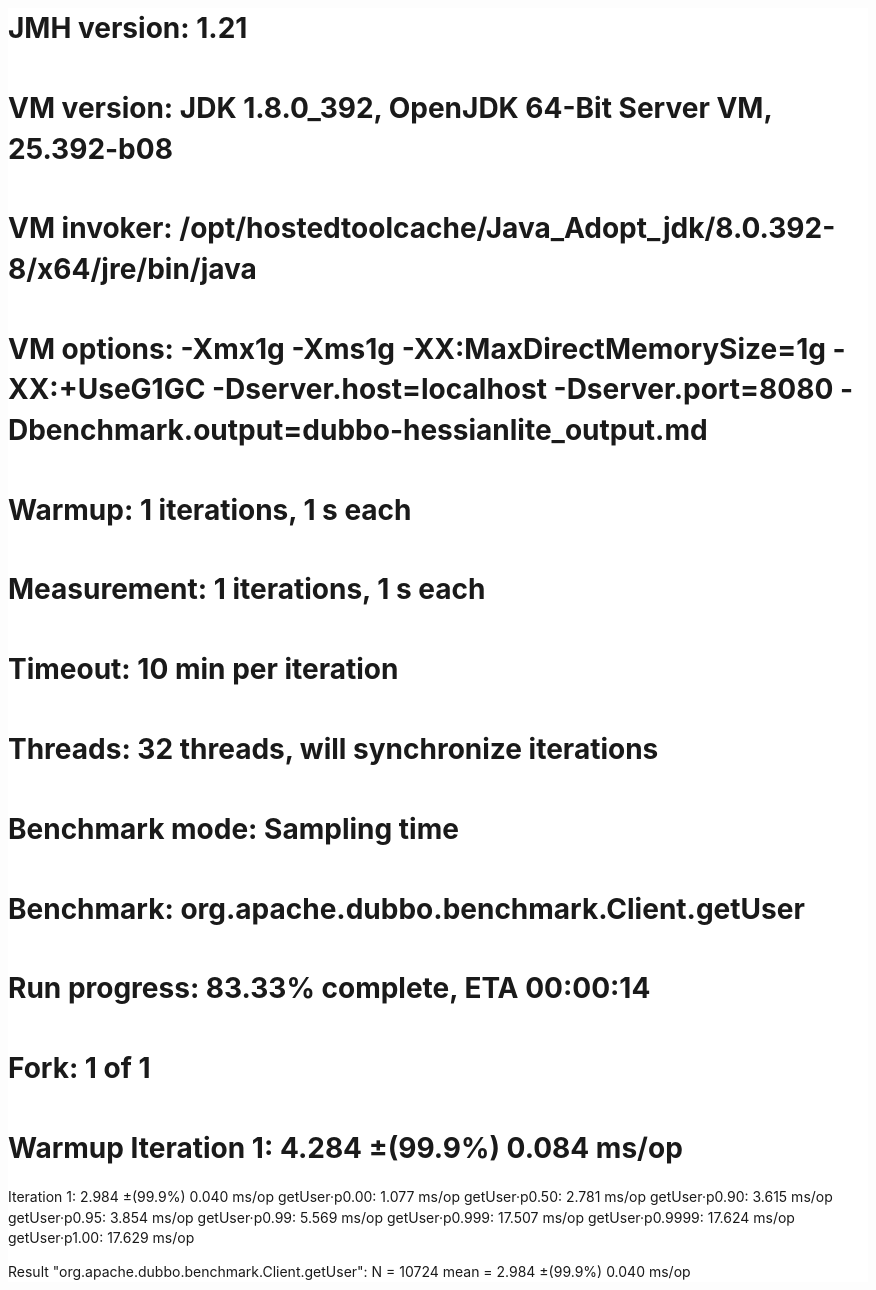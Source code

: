 # JMH version: 1.21
# VM version: JDK 1.8.0_392, OpenJDK 64-Bit Server VM, 25.392-b08
# VM invoker: /opt/hostedtoolcache/Java_Adopt_jdk/8.0.392-8/x64/jre/bin/java
# VM options: -Xmx1g -Xms1g -XX:MaxDirectMemorySize=1g -XX:+UseG1GC -Dserver.host=localhost -Dserver.port=8080 -Dbenchmark.output=dubbo-hessianlite_output.md
# Warmup: 1 iterations, 1 s each
# Measurement: 1 iterations, 1 s each
# Timeout: 10 min per iteration
# Threads: 32 threads, will synchronize iterations
# Benchmark mode: Sampling time
# Benchmark: org.apache.dubbo.benchmark.Client.getUser

# Run progress: 83.33% complete, ETA 00:00:14
# Fork: 1 of 1
# Warmup Iteration   1: 4.284 ±(99.9%) 0.084 ms/op
Iteration   1: 2.984 ±(99.9%) 0.040 ms/op
                 getUser·p0.00:   1.077 ms/op
                 getUser·p0.50:   2.781 ms/op
                 getUser·p0.90:   3.615 ms/op
                 getUser·p0.95:   3.854 ms/op
                 getUser·p0.99:   5.569 ms/op
                 getUser·p0.999:  17.507 ms/op
                 getUser·p0.9999: 17.624 ms/op
                 getUser·p1.00:   17.629 ms/op



Result "org.apache.dubbo.benchmark.Client.getUser":
  N = 10724
  mean =      2.984 ±(99.9%) 0.040 ms/op
